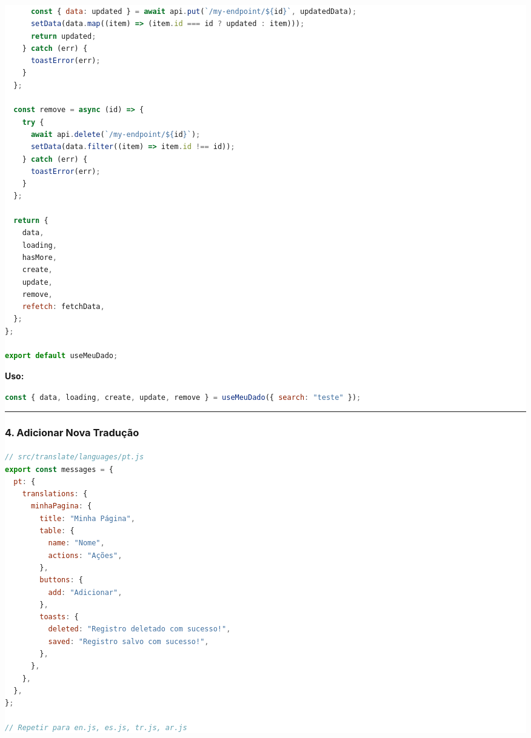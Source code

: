 ```javascript
      const { data: updated } = await api.put(`/my-endpoint/${id}`, updatedData);
      setData(data.map((item) => (item.id === id ? updated : item)));
      return updated;
    } catch (err) {
      toastError(err);
    }
  };

  const remove = async (id) => {
    try {
      await api.delete(`/my-endpoint/${id}`);
      setData(data.filter((item) => item.id !== id));
    } catch (err) {
      toastError(err);
    }
  };

  return {
    data,
    loading,
    hasMore,
    create,
    update,
    remove,
    refetch: fetchData,
  };
};

export default useMeuDado;
```

**Uso:**
```javascript
const { data, loading, create, update, remove } = useMeuDado({ search: "teste" });
```

---

### 4. Adicionar Nova Tradução

```javascript
// src/translate/languages/pt.js
export const messages = {
  pt: {
    translations: {
      minhaPagina: {
        title: "Minha Página",
        table: {
          name: "Nome",
          actions: "Ações",
        },
        buttons: {
          add: "Adicionar",
        },
        toasts: {
          deleted: "Registro deletado com sucesso!",
          saved: "Registro salvo com sucesso!",
        },
      },
    },
  },
};

// Repetir para en.js, es.js, tr.js, ar.js
```